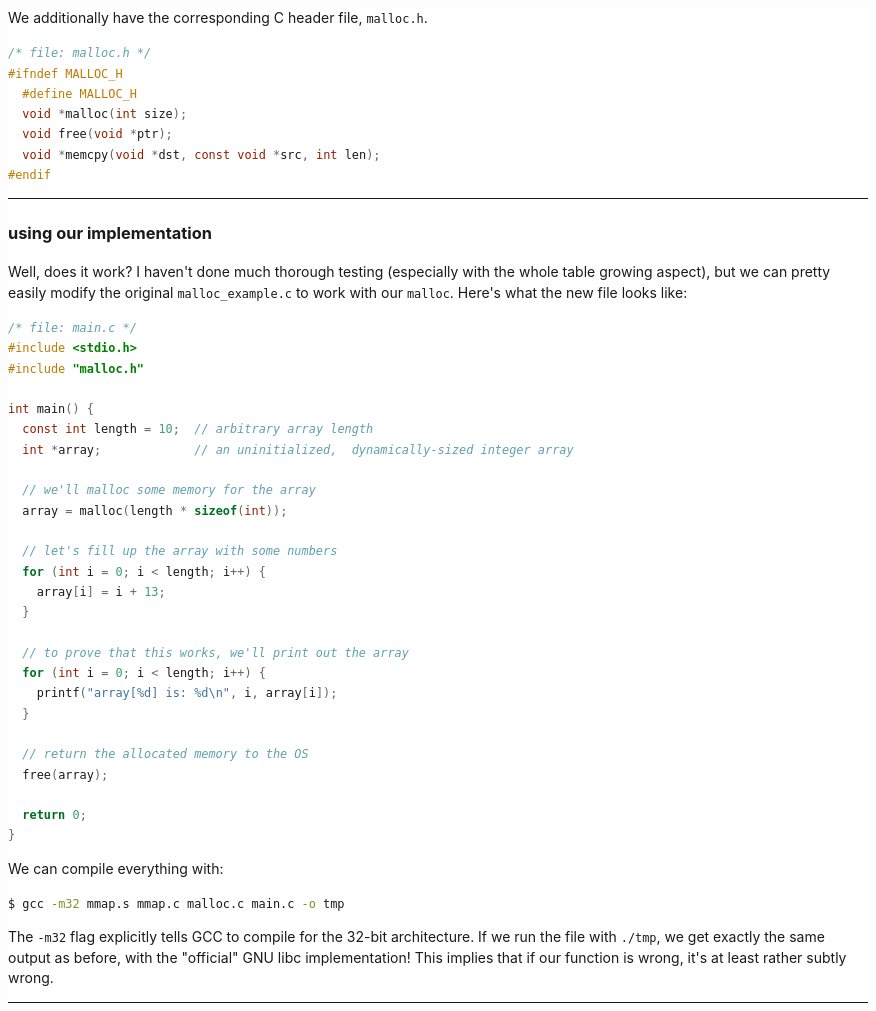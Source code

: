 We additionally have the corresponding C header file, `malloc.h`.

``` c
/* file: malloc.h */
#ifndef MALLOC_H
  #define MALLOC_H
  void *malloc(int size);
  void free(void *ptr);
  void *memcpy(void *dst, const void *src, int len);
#endif
```

---
### using our implementation

Well, does it work? I haven't done much thorough testing (especially with the whole table growing aspect), but we can pretty easily modify the original `malloc_example.c` to work with our `malloc`. Here's what the new file looks like:

``` c
/* file: main.c */
#include <stdio.h>
#include "malloc.h"

int main() {
  const int length = 10;  // arbitrary array length
  int *array;             // an uninitialized,  dynamically-sized integer array

  // we'll malloc some memory for the array
  array = malloc(length * sizeof(int));

  // let's fill up the array with some numbers
  for (int i = 0; i < length; i++) {
    array[i] = i + 13;
  }

  // to prove that this works, we'll print out the array
  for (int i = 0; i < length; i++) {
    printf("array[%d] is: %d\n", i, array[i]);
  }

  // return the allocated memory to the OS
  free(array);

  return 0;
}
```

We can compile everything with:

``` sh
$ gcc -m32 mmap.s mmap.c malloc.c main.c -o tmp
```

The `-m32` flag explicitly tells GCC to compile for the 32-bit architecture. If we run the file with `./tmp`, we get exactly the same output as before, with the "official" GNU libc implementation! This implies that if our function is wrong, it's at least rather subtly wrong.

---
